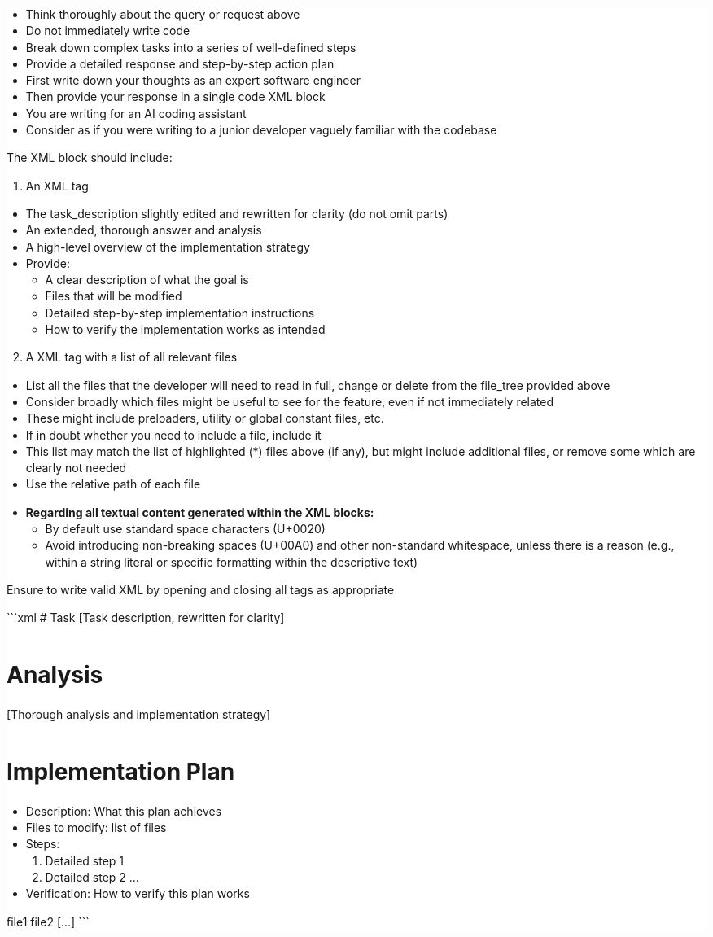 - Think thoroughly about the query or request above
- Do not immediately write code
- Break down complex tasks into a series of well-defined steps
- Provide a detailed response and step-by-step action plan
- First write down your thoughts as an expert software engineer
- Then provide your response in a single code XML block
- You are writing for an AI coding assistant
- Consider as if you were writing to a junior developer vaguely familiar with the codebase

The XML block should include:

1. An XML tag <ath command="task"></ath>

- The task_description slightly edited and rewritten for clarity (do not omit parts)
- An extended, thorough answer and analysis
- A high-level overview of the implementation strategy
- Provide:
  - A clear description of what the goal is
  - Files that will be modified
  - Detailed step-by-step implementation instructions
  - How to verify the implementation works as intended

2. A XML tag <ath command="select"></ath> with a list of all relevant files

- List all the files that the developer will need to read in full, change or delete from the file_tree provided above
- Consider broadly which files might be useful to see for the feature, even if not immediately related
- These might include preloaders, utility or global constant files, etc.
- If in doubt whether you need to include a file, include it
- This list may match the list of highlighted (\*) files above (if any), but might include additional files, or remove some which are clearly not needed
- Use the relative path of each file

* **Regarding all textual content generated within the XML blocks:**
  - By default use standard space characters (U+0020)
  - Avoid introducing non-breaking spaces (U+00A0) and other non-standard whitespace, unless there is a reason (e.g., within a string literal or specific formatting within the descriptive text)

Ensure to write valid XML by opening and closing all tags as appropriate

<example>
```xml
<ath command="task">
# Task
[Task description, rewritten for clarity]

# Analysis

[Thorough analysis and implementation strategy]

# Implementation Plan

- Description: What this plan achieves
- Files to modify: list of files
- Steps:
  1. Detailed step 1
  2. Detailed step 2
     ...
- Verification: How to verify this plan works
  </ath>

<ath command="select">
file1 file2 [...]
</ath>
```
</example>
</current_task>